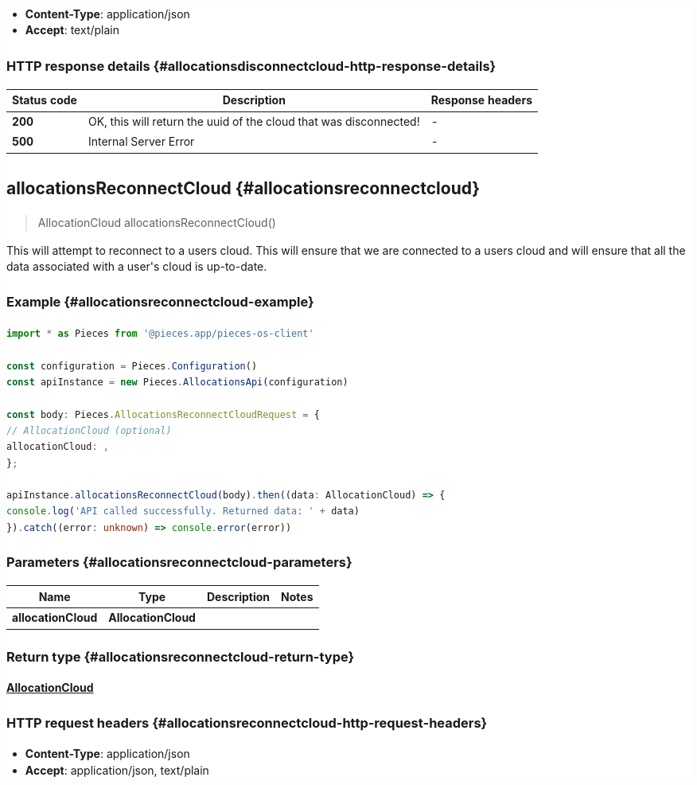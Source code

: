 - **Content-Type**: application/json
- **Accept**: text/plain


### HTTP response details {#allocationsdisconnectcloud-http-response-details}
| Status code | Description | Response headers
|-------------|-------------|------------------
**200** | OK, this will return the uuid of the cloud that was disconnected! |  -  |
**500** | Internal Server Error |  -  |

## **allocationsReconnectCloud** {#allocationsreconnectcloud}
> AllocationCloud allocationsReconnectCloud()

This will attempt to reconnect to a users cloud. This will ensure that we are connected to a users cloud and will ensure that all the data associated with a user\'s cloud is up-to-date.

### Example {#allocationsreconnectcloud-example}

```typescript
import * as Pieces from '@pieces.app/pieces-os-client'

const configuration = Pieces.Configuration()
const apiInstance = new Pieces.AllocationsApi(configuration)

const body: Pieces.AllocationsReconnectCloudRequest = {
// AllocationCloud (optional)
allocationCloud: ,
};

apiInstance.allocationsReconnectCloud(body).then((data: AllocationCloud) => {
console.log('API called successfully. Returned data: ' + data)
}).catch((error: unknown) => console.error(error))
```

### Parameters {#allocationsreconnectcloud-parameters}


Name | Type | Description  | Notes
------------- | ------------- | ------------- | -------------
 **allocationCloud** | **AllocationCloud**|  |


### Return type {#allocationsreconnectcloud-return-type}

[**AllocationCloud**](../models/AllocationCloud)

### HTTP request headers {#allocationsreconnectcloud-http-request-headers}

- **Content-Type**: application/json
- **Accept**: application/json, text/plain
